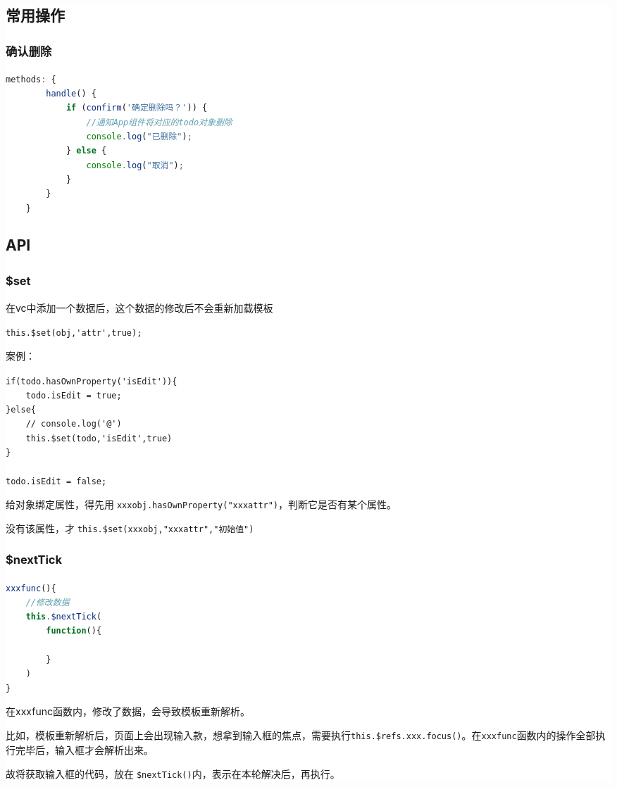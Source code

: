 

## 常用操作

### 确认删除

```javascript
methods: {
        handle() {
            if (confirm('确定删除吗？')) {
                //通知App组件将对应的todo对象删除
                console.log("已删除");
            } else {
                console.log("取消");
            }
        }
    }
```



## API

### $set

在vc中添加一个数据后，这个数据的修改后不会重新加载模板

```
this.$set(obj,'attr',true);
```



案例：

```
if(todo.hasOwnProperty('isEdit')){
    todo.isEdit = true;
}else{
    // console.log('@')
    this.$set(todo,'isEdit',true)
}

todo.isEdit = false;
```

给对象绑定属性，得先用 `xxxobj.hasOwnProperty("xxxattr")`，判断它是否有某个属性。

没有该属性，才 `this.$set(xxxobj,"xxxattr","初始值")`



### $nextTick



```javascript
xxxfunc(){
    //修改数据
    this.$nextTick(
        function(){
			
        }
    )
}  
```

在xxxfunc函数内，修改了数据，会导致模板重新解析。

比如，模板重新解析后，页面上会出现输入款，想拿到输入框的焦点，需要执行`this.$refs.xxx.focus()`。在`xxxfunc`函数内的操作全部执行完毕后，输入框才会解析出来。

故将获取输入框的代码，放在 `$nextTick()`内，表示在本轮解决后，再执行。
